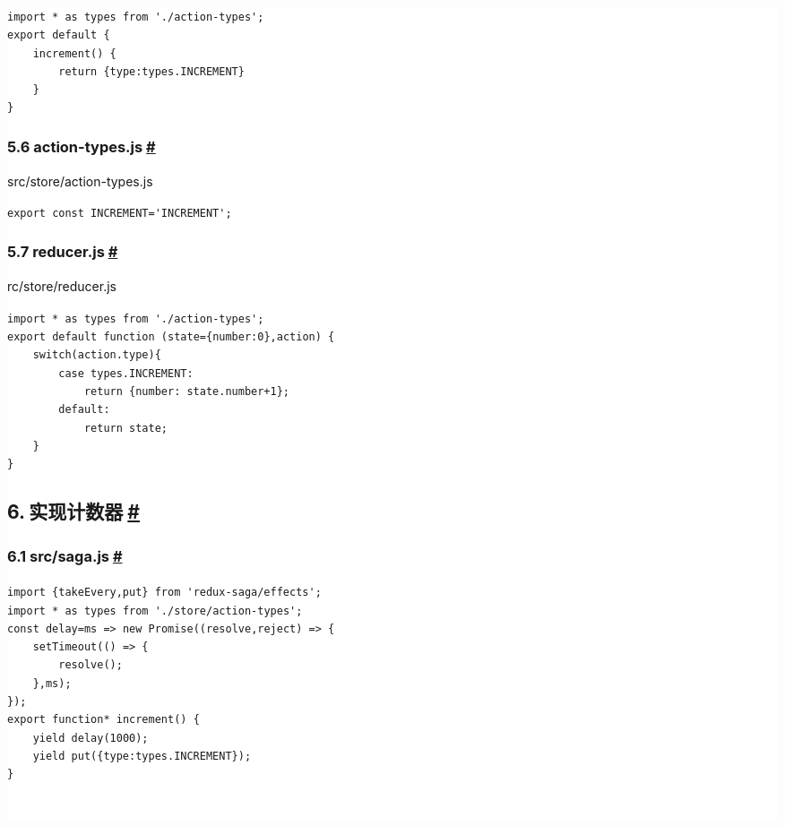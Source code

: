 <pre><code class="lang-js"><span class="hljs-keyword">import</span> * <span class="hljs-keyword">as</span> types <span class="hljs-keyword">from</span> <span class="hljs-string">&apos;./action-types&apos;</span>;
<span class="hljs-keyword">export</span> <span class="hljs-keyword">default</span> {
    increment() {
        <span class="hljs-keyword">return</span> {<span class="hljs-attr">type</span>:types.INCREMENT}
    }
}
</code></pre>
<h3 id="t95.6 action-types.js">5.6 action-types.js <a href="#t95.6 action-types.js"> # </a></h3>
<p>src/store/action-types.js</p>
<pre><code class="lang-js"><span class="hljs-keyword">export</span> <span class="hljs-keyword">const</span> INCREMENT=<span class="hljs-string">&apos;INCREMENT&apos;</span>;
</code></pre>
<h3 id="t105.7 reducer.js">5.7 reducer.js <a href="#t105.7 reducer.js"> # </a></h3>
<p>rc/store/reducer.js</p>
<pre><code class="lang-js"><span class="hljs-keyword">import</span> * <span class="hljs-keyword">as</span> types <span class="hljs-keyword">from</span> <span class="hljs-string">&apos;./action-types&apos;</span>;
<span class="hljs-keyword">export</span> <span class="hljs-keyword">default</span> <span class="hljs-function"><span class="hljs-keyword">function</span> (<span class="hljs-params">state={number:<span class="hljs-number">0</span>},action</span>) </span>{
    <span class="hljs-keyword">switch</span>(action.type){
        <span class="hljs-keyword">case</span> types.INCREMENT:
            <span class="hljs-keyword">return</span> {<span class="hljs-attr">number</span>: state.number+<span class="hljs-number">1</span>};
        <span class="hljs-keyword">default</span>:
            <span class="hljs-keyword">return</span> state;
    }
}
</code></pre>
<h2 id="t116. &#x5B9E;&#x73B0;&#x8BA1;&#x6570;&#x5668;">6. &#x5B9E;&#x73B0;&#x8BA1;&#x6570;&#x5668; <a href="#t116. &#x5B9E;&#x73B0;&#x8BA1;&#x6570;&#x5668;"> # </a></h2>
<h3 id="t126.1 src/saga.js">6.1 src/saga.js <a href="#t126.1 src/saga.js"> # </a></h3>
<pre><code class="lang-js"><span class="hljs-keyword">import</span> {takeEvery,put} <span class="hljs-keyword">from</span> <span class="hljs-string">&apos;redux-saga/effects&apos;</span>;
<span class="hljs-keyword">import</span> * <span class="hljs-keyword">as</span> types <span class="hljs-keyword">from</span> <span class="hljs-string">&apos;./store/action-types&apos;</span>;
<span class="hljs-keyword">const</span> delay=<span class="hljs-function"><span class="hljs-params">ms</span> =&gt;</span> <span class="hljs-keyword">new</span> <span class="hljs-built_in">Promise</span>(<span class="hljs-function">(<span class="hljs-params">resolve,reject</span>) =&gt;</span> {
    setTimeout(<span class="hljs-function"><span class="hljs-params">()</span> =&gt;</span> {
        resolve();
    },ms);
});
<span class="hljs-keyword">export</span> <span class="hljs-function"><span class="hljs-keyword">function</span>* <span class="hljs-title">increment</span>(<span class="hljs-params"></span>) </span>{
    <span class="hljs-keyword">yield</span> delay(<span class="hljs-number">1000</span>);
    <span class="hljs-keyword">yield</span> put({<span class="hljs-attr">type</span>:types.INCREMENT});
}
